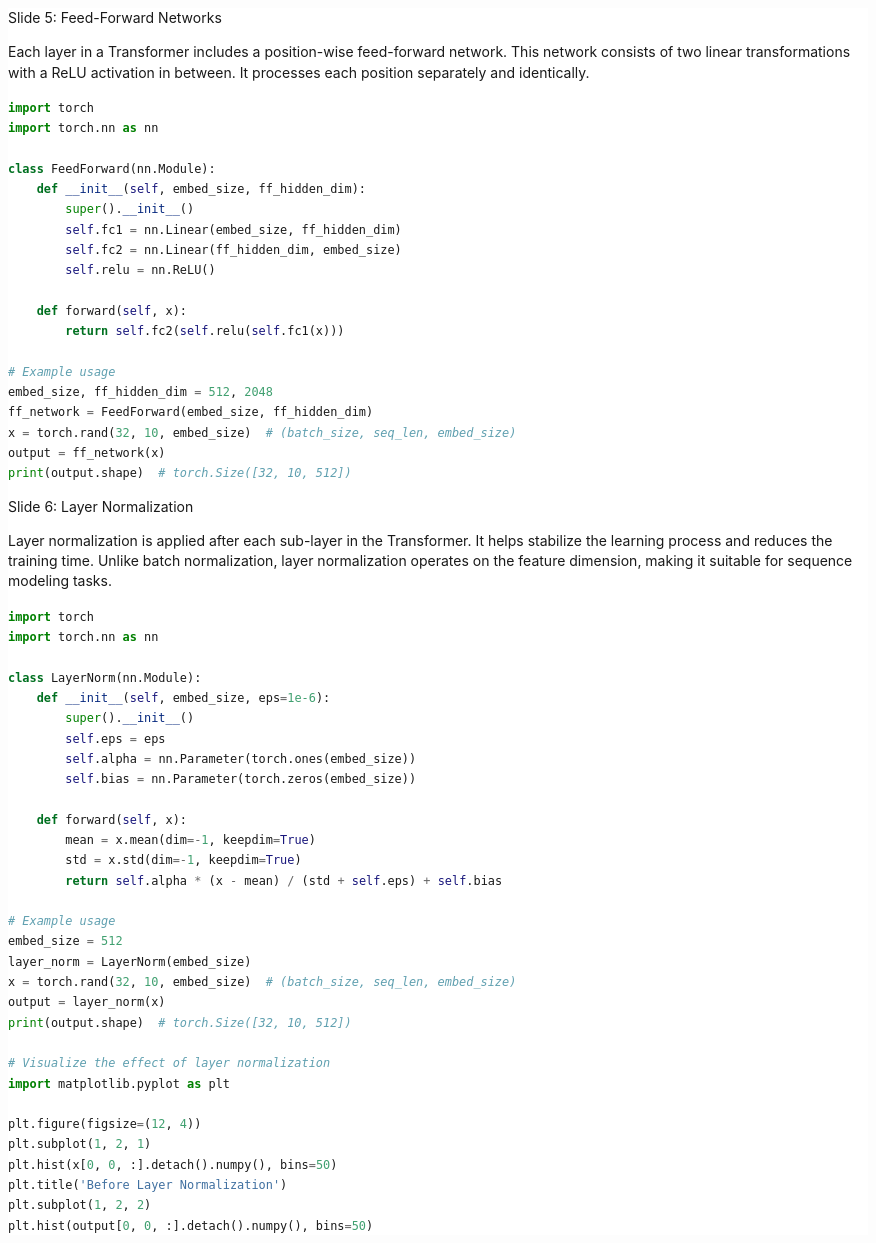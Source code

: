 Slide 5: Feed-Forward Networks

Each layer in a Transformer includes a position-wise feed-forward network. This network consists of two linear transformations with a ReLU activation in between. It processes each position separately and identically.

```python
import torch
import torch.nn as nn

class FeedForward(nn.Module):
    def __init__(self, embed_size, ff_hidden_dim):
        super().__init__()
        self.fc1 = nn.Linear(embed_size, ff_hidden_dim)
        self.fc2 = nn.Linear(ff_hidden_dim, embed_size)
        self.relu = nn.ReLU()
        
    def forward(self, x):
        return self.fc2(self.relu(self.fc1(x)))

# Example usage
embed_size, ff_hidden_dim = 512, 2048
ff_network = FeedForward(embed_size, ff_hidden_dim)
x = torch.rand(32, 10, embed_size)  # (batch_size, seq_len, embed_size)
output = ff_network(x)
print(output.shape)  # torch.Size([32, 10, 512])
```

Slide 6: Layer Normalization

Layer normalization is applied after each sub-layer in the Transformer. It helps stabilize the learning process and reduces the training time. Unlike batch normalization, layer normalization operates on the feature dimension, making it suitable for sequence modeling tasks.

```python
import torch
import torch.nn as nn

class LayerNorm(nn.Module):
    def __init__(self, embed_size, eps=1e-6):
        super().__init__()
        self.eps = eps
        self.alpha = nn.Parameter(torch.ones(embed_size))
        self.bias = nn.Parameter(torch.zeros(embed_size))
        
    def forward(self, x):
        mean = x.mean(dim=-1, keepdim=True)
        std = x.std(dim=-1, keepdim=True)
        return self.alpha * (x - mean) / (std + self.eps) + self.bias

# Example usage
embed_size = 512
layer_norm = LayerNorm(embed_size)
x = torch.rand(32, 10, embed_size)  # (batch_size, seq_len, embed_size)
output = layer_norm(x)
print(output.shape)  # torch.Size([32, 10, 512])

# Visualize the effect of layer normalization
import matplotlib.pyplot as plt

plt.figure(figsize=(12, 4))
plt.subplot(1, 2, 1)
plt.hist(x[0, 0, :].detach().numpy(), bins=50)
plt.title('Before Layer Normalization')
plt.subplot(1, 2, 2)
plt.hist(output[0, 0, :].detach().numpy(), bins=50)
```
